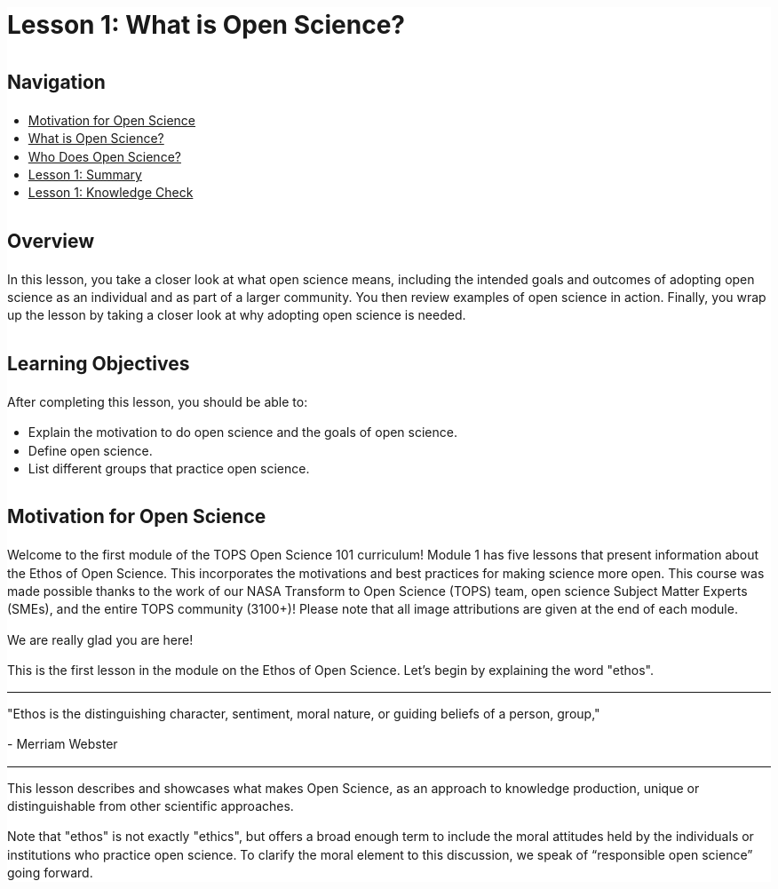 # Lesson 1: What is Open Science?

## Navigation
* [Motivation for Open Science](#motivation-for-open-science)
* [What is Open Science?](#what-is-open-science)
* [Who Does Open Science?](#who-does-open-science)
* [Lesson 1: Summary](#lesson-1-summary)
* [Lesson 1: Knowledge Check](#lesson-1-knowledge-check)

## Overview

In this lesson, you take a closer look at what open science means, including the intended goals and outcomes of adopting open science as an individual and as part of a larger community. You then review examples of open science in action. Finally, you wrap up the lesson by taking a closer look at why adopting open science is needed.

## Learning Objectives

After completing this lesson, you should be able to:

- Explain the motivation to do open science and the goals of open science.
- Define open science.
- List different groups that practice open science.

## Motivation for Open Science

Welcome to the first module of the TOPS Open Science 101 curriculum! Module 1 has five lessons that present information about the Ethos of Open Science. This incorporates the motivations and best practices for making science more open. This course was made possible thanks to the work of our NASA Transform to Open Science (TOPS) team, open science Subject Matter Experts (SMEs), and the entire TOPS community (3100+)! Please note that all image attributions are given at the end of each module.

We are really glad you are here!

This is the first lesson in the module on the Ethos of Open Science. Let’s begin by explaining the word "ethos".

---

"Ethos is the distinguishing character, sentiment, moral nature, or guiding beliefs of a person, group,"

\- Merriam Webster

---

This lesson describes and showcases what makes Open Science, as an approach to knowledge production, unique or distinguishable from other scientific approaches.

Note that "ethos" is not exactly "ethics", but offers a broad enough term to include the moral attitudes held by the individuals or institutions who practice open science. To clarify the moral element to this discussion, we speak of “responsible open science” going forward.
